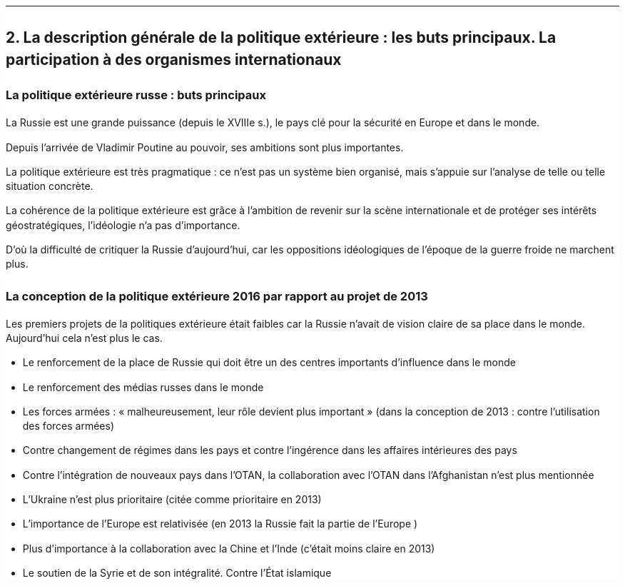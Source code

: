 ***

## 2. La description générale de la politique extérieure : les buts principaux. La participation à des organismes internationaux

### La politique extérieure russe : buts principaux 

La Russie est une grande puissance (depuis le XVIIIe s.),
le pays clé pour la sécurité en Europe et dans le monde.

Depuis l’arrivée de Vladimir Poutine au pouvoir, ses
ambitions sont plus importantes.

La politique extérieure est très pragmatique : ce n’est pas
un système bien organisé, mais s’appuie sur l’analyse de
telle ou telle situation concrète.

La cohérence de la politique extérieure est grâce à
l’ambition de revenir sur la scène internationale et de
protéger ses intérêts géostratégiques, l’idéologie n’a pas
d’importance.

D’où la difficulté de critiquer la Russie d’aujourd’hui, car
les oppositions idéologiques de l’époque de la guerre
froide ne marchent plus.

### La conception de la politique extérieure 2016 par rapport au projet de 2013 

Les premiers projets de la politiques extérieure était faibles car la Russie n’avait de vision claire de sa place dans le monde.
Aujourd’hui cela n’est plus le cas.

- Le renforcement de la place de Russie qui doit être un des centres importants d’influence dans le monde

- Le renforcement des médias russes dans le monde

- Les forces armées : « malheureusement, leur rôle devient plus important » (dans la conception de 2013 : contre l’utilisation des
forces armées)

- Contre changement de régimes dans les pays et contre l’ingérence dans les affaires intérieures des pays

- Contre l’intégration de nouveaux pays dans l’OTAN, la collaboration avec l’OTAN dans l’Afghanistan n’est plus mentionnée

- L’Ukraine n’est plus prioritaire (citée comme prioritaire en 2013)

- L’importance de l’Europe est relativisée (en 2013 la Russie fait la partie de l’Europe )

- Plus d’importance à la collaboration avec la Chine et l’Inde (c’était moins claire en 2013)

- Le soutien de la Syrie et de son intégralité. Contre l’État islamique
